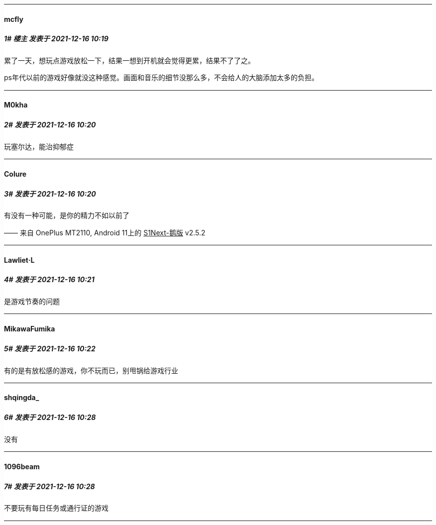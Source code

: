 

*****

####  mcfly  
##### 1#       楼主       发表于 2021-12-16 10:19

累了一天，想玩点游戏放松一下，结果一想到开机就会觉得更累，结果不了了之。

ps年代以前的游戏好像就没这种感觉。画面和音乐的细节没那么多，不会给人的大脑添加太多的负担。

*****

####  M0kha  
##### 2#       发表于 2021-12-16 10:20

玩塞尔达，能治抑郁症

*****

####  Colure  
##### 3#       发表于 2021-12-16 10:20

有没有一种可能，是你的精力不如以前了

—— 来自 OnePlus MT2110, Android 11上的 [S1Next-鹅版](https://github.com/ykrank/S1-Next/releases) v2.5.2

*****

####  Lawliet·L  
##### 4#       发表于 2021-12-16 10:21

是游戏节奏的问题

*****

####  MikawaFumika  
##### 5#       发表于 2021-12-16 10:22

有的是有放松感的游戏，你不玩而已，别甩锅给游戏行业

*****

####  shqingda_  
##### 6#       发表于 2021-12-16 10:28

没有

*****

####  1096beam  
##### 7#       发表于 2021-12-16 10:28

不要玩有每日任务或通行证的游戏

*****
